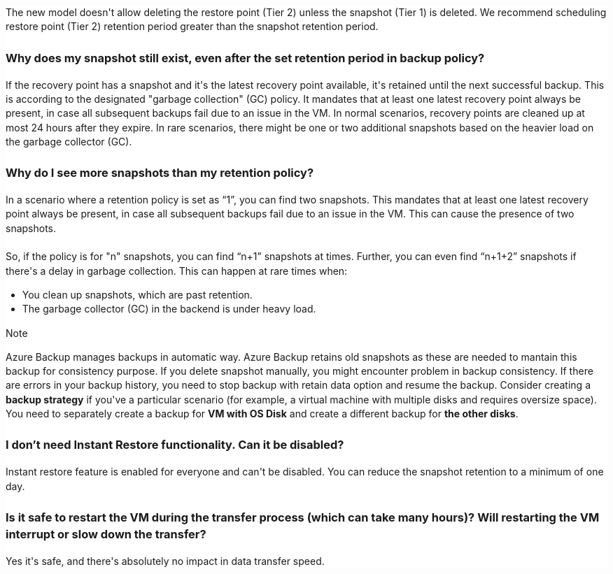 The new model doesn't allow deleting the restore point (Tier 2) unless the snapshot (Tier 1) is deleted. We recommend scheduling restore point (Tier 2) retention period greater than the snapshot retention period.

### Why does my snapshot still exist, even after the set retention period in backup policy?

If the recovery point has a snapshot and it's the latest recovery point available, it's retained until the next successful backup. This is according to the designated "garbage collection" (GC) policy. It mandates that at least one latest recovery point always be present, in case all subsequent backups fail due to an issue in the VM. In normal scenarios, recovery points are cleaned up at most 24 hours after they expire. In rare scenarios, there might be one or two additional snapshots based on the heavier load on the garbage collector (GC).

### Why do I see more snapshots than my retention policy?

In a scenario where a retention policy is set as “1”, you can find two snapshots. This mandates that at least one latest recovery point always be present, in case all subsequent backups fail due to an issue in the VM. This can cause the presence of two snapshots.<br></br>So, if the policy is for "n" snapshots, you can find “n+1” snapshots at times. Further, you can even find “n+1+2” snapshots if there's a delay in garbage collection. This can happen at rare times when:
- You clean up snapshots, which are past retention.
- The garbage collector (GC) in the backend is under heavy load.

> [!NOTE]
> Azure Backup manages backups in automatic way. Azure Backup retains old snapshots as these are needed to mantain this backup for consistency purpose. If you delete snapshot manually, you might encounter problem in backup consistency.
> If there are errors in your backup history, you need to stop backup with retain data option and resume the backup.
> Consider creating a **backup strategy** if you've a particular scenario (for example, a virtual machine with multiple disks and requires oversize space). You need to separately create a backup for **VM with OS Disk** and create a different backup for **the other disks**.

### I don’t need Instant Restore functionality. Can it be disabled?

Instant restore feature is enabled for everyone and can't be disabled. You can reduce the snapshot retention to a minimum of one day.

### Is it safe to restart the VM during the transfer process (which can take many hours)? Will restarting the VM interrupt or slow down the transfer?

Yes it's safe, and there's absolutely no impact in data transfer speed.

